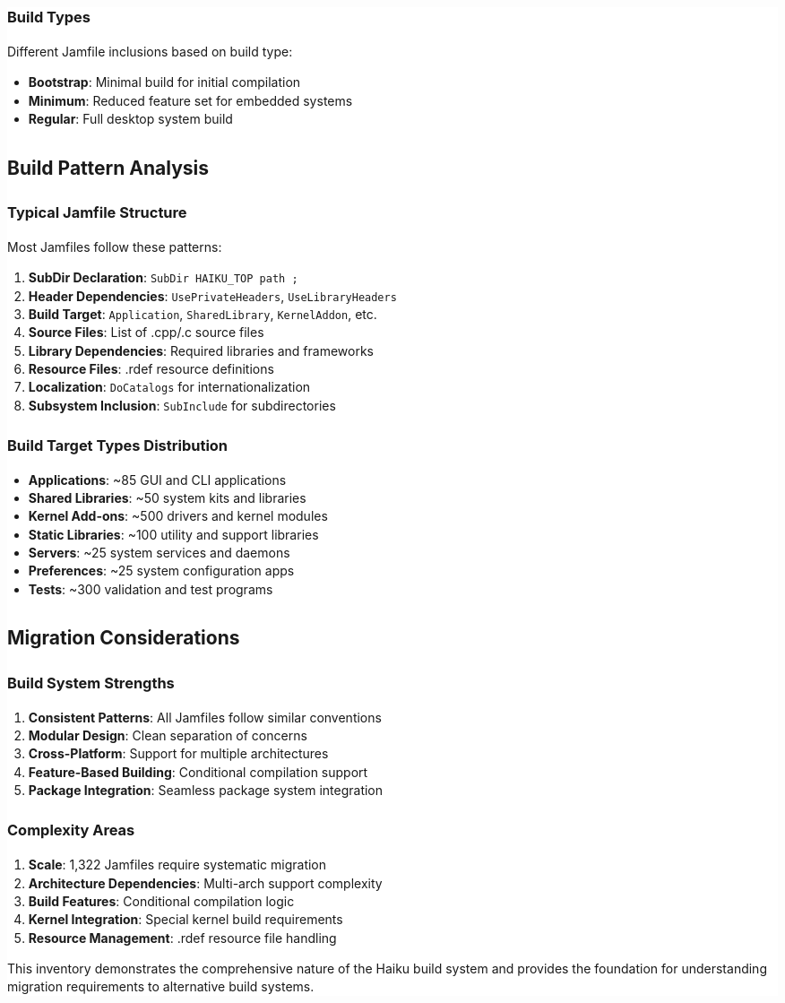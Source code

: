 ### Build Types
Different Jamfile inclusions based on build type:

- **Bootstrap**: Minimal build for initial compilation
- **Minimum**: Reduced feature set for embedded systems
- **Regular**: Full desktop system build

## Build Pattern Analysis

### Typical Jamfile Structure
Most Jamfiles follow these patterns:

1. **SubDir Declaration**: `SubDir HAIKU_TOP path ;`
2. **Header Dependencies**: `UsePrivateHeaders`, `UseLibraryHeaders`
3. **Build Target**: `Application`, `SharedLibrary`, `KernelAddon`, etc.
4. **Source Files**: List of .cpp/.c source files
5. **Library Dependencies**: Required libraries and frameworks
6. **Resource Files**: .rdef resource definitions
7. **Localization**: `DoCatalogs` for internationalization
8. **Subsystem Inclusion**: `SubInclude` for subdirectories

### Build Target Types Distribution
- **Applications**: ~85 GUI and CLI applications
- **Shared Libraries**: ~50 system kits and libraries
- **Kernel Add-ons**: ~500 drivers and kernel modules
- **Static Libraries**: ~100 utility and support libraries
- **Servers**: ~25 system services and daemons
- **Preferences**: ~25 system configuration apps
- **Tests**: ~300 validation and test programs

## Migration Considerations

### Build System Strengths
1. **Consistent Patterns**: All Jamfiles follow similar conventions
2. **Modular Design**: Clean separation of concerns
3. **Cross-Platform**: Support for multiple architectures
4. **Feature-Based Building**: Conditional compilation support
5. **Package Integration**: Seamless package system integration

### Complexity Areas
1. **Scale**: 1,322 Jamfiles require systematic migration
2. **Architecture Dependencies**: Multi-arch support complexity
3. **Build Features**: Conditional compilation logic
4. **Kernel Integration**: Special kernel build requirements
5. **Resource Management**: .rdef resource file handling

This inventory demonstrates the comprehensive nature of the Haiku build system and provides the foundation for understanding migration requirements to alternative build systems.